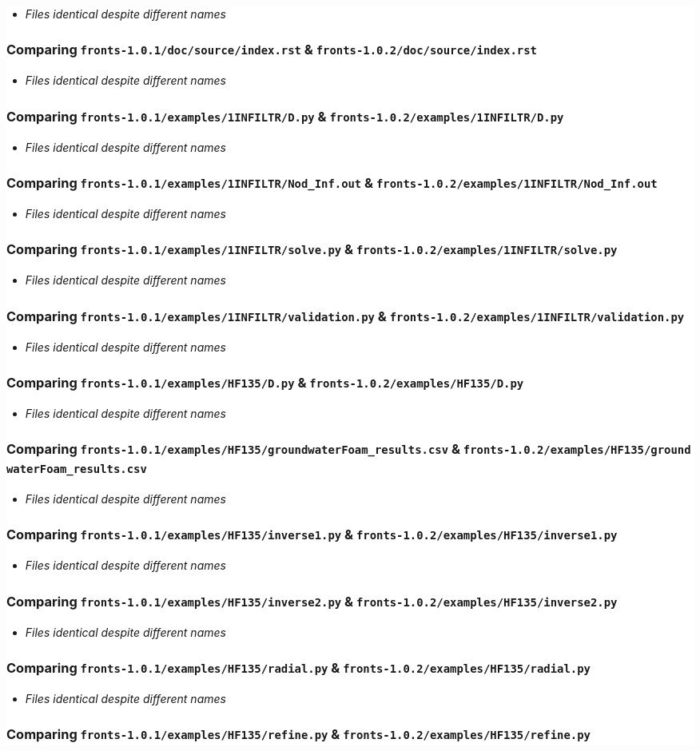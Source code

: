  * *Files identical despite different names*

### Comparing `fronts-1.0.1/doc/source/index.rst` & `fronts-1.0.2/doc/source/index.rst`

 * *Files identical despite different names*

### Comparing `fronts-1.0.1/examples/1INFILTR/D.py` & `fronts-1.0.2/examples/1INFILTR/D.py`

 * *Files identical despite different names*

### Comparing `fronts-1.0.1/examples/1INFILTR/Nod_Inf.out` & `fronts-1.0.2/examples/1INFILTR/Nod_Inf.out`

 * *Files identical despite different names*

### Comparing `fronts-1.0.1/examples/1INFILTR/solve.py` & `fronts-1.0.2/examples/1INFILTR/solve.py`

 * *Files identical despite different names*

### Comparing `fronts-1.0.1/examples/1INFILTR/validation.py` & `fronts-1.0.2/examples/1INFILTR/validation.py`

 * *Files identical despite different names*

### Comparing `fronts-1.0.1/examples/HF135/D.py` & `fronts-1.0.2/examples/HF135/D.py`

 * *Files identical despite different names*

### Comparing `fronts-1.0.1/examples/HF135/groundwaterFoam_results.csv` & `fronts-1.0.2/examples/HF135/groundwaterFoam_results.csv`

 * *Files identical despite different names*

### Comparing `fronts-1.0.1/examples/HF135/inverse1.py` & `fronts-1.0.2/examples/HF135/inverse1.py`

 * *Files identical despite different names*

### Comparing `fronts-1.0.1/examples/HF135/inverse2.py` & `fronts-1.0.2/examples/HF135/inverse2.py`

 * *Files identical despite different names*

### Comparing `fronts-1.0.1/examples/HF135/radial.py` & `fronts-1.0.2/examples/HF135/radial.py`

 * *Files identical despite different names*

### Comparing `fronts-1.0.1/examples/HF135/refine.py` & `fronts-1.0.2/examples/HF135/refine.py`
